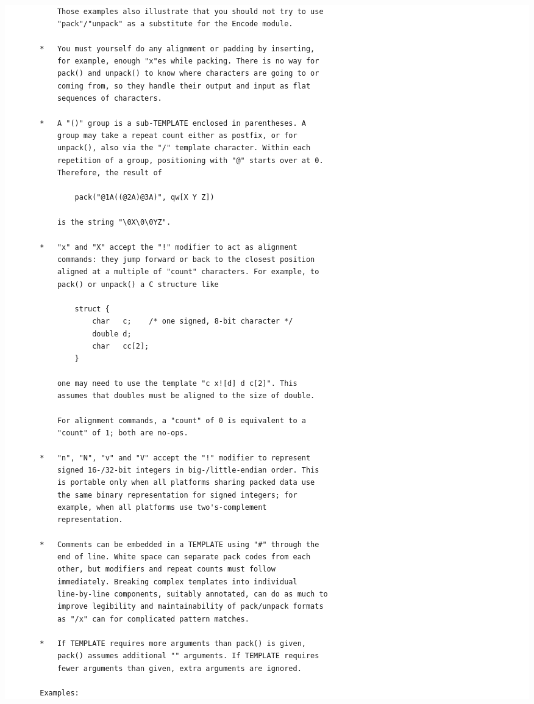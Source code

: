                 Those examples also illustrate that you should not try to use
                "pack"/"unpack" as a substitute for the Encode module.

            *   You must yourself do any alignment or padding by inserting,
                for example, enough "x"es while packing. There is no way for
                pack() and unpack() to know where characters are going to or
                coming from, so they handle their output and input as flat
                sequences of characters.

            *   A "()" group is a sub-TEMPLATE enclosed in parentheses. A
                group may take a repeat count either as postfix, or for
                unpack(), also via the "/" template character. Within each
                repetition of a group, positioning with "@" starts over at 0.
                Therefore, the result of

                    pack("@1A((@2A)@3A)", qw[X Y Z])

                is the string "\0X\0\0YZ".

            *   "x" and "X" accept the "!" modifier to act as alignment
                commands: they jump forward or back to the closest position
                aligned at a multiple of "count" characters. For example, to
                pack() or unpack() a C structure like

                    struct {
                        char   c;    /* one signed, 8-bit character */
                        double d;
                        char   cc[2];
                    }

                one may need to use the template "c x![d] d c[2]". This
                assumes that doubles must be aligned to the size of double.

                For alignment commands, a "count" of 0 is equivalent to a
                "count" of 1; both are no-ops.

            *   "n", "N", "v" and "V" accept the "!" modifier to represent
                signed 16-/32-bit integers in big-/little-endian order. This
                is portable only when all platforms sharing packed data use
                the same binary representation for signed integers; for
                example, when all platforms use two's-complement
                representation.

            *   Comments can be embedded in a TEMPLATE using "#" through the
                end of line. White space can separate pack codes from each
                other, but modifiers and repeat counts must follow
                immediately. Breaking complex templates into individual
                line-by-line components, suitably annotated, can do as much to
                improve legibility and maintainability of pack/unpack formats
                as "/x" can for complicated pattern matches.

            *   If TEMPLATE requires more arguments than pack() is given,
                pack() assumes additional "" arguments. If TEMPLATE requires
                fewer arguments than given, extra arguments are ignored.

            Examples:
